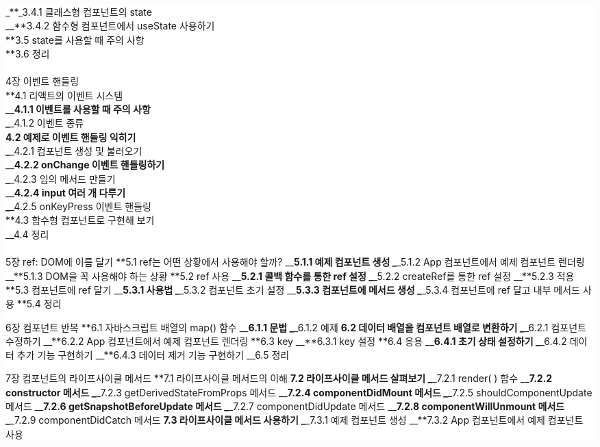 \_**\_3.4.1 클래스형 컴포넌트의 state<br/>
\_\_**3.4.2 함수형 컴포넌트에서 useState 사용하기<br/>
**3.5 state를 사용할 때 주의 사항<br/>
**3.6 정리<br/>
<br/>
4장 이벤트 핸들링<br/>
**4.1 리액트의 이벤트 시스템<br/>
\_\_**4.1.1 이벤트를 사용할 때 주의 사항<br/>
\_**\_4.1.2 이벤트 종류<br/>
**4.2 예제로 이벤트 핸들링 익히기<br/>
\_**\_4.2.1 컴포넌트 생성 및 불러오기<br/>
\_\_**4.2.2 onChange 이벤트 핸들링하기<br/>
\_**\_4.2.3 임의 메서드 만들기<br/>
\_\_**4.2.4 input 여러 개 다루기<br/>
\_**\_4.2.5 onKeyPress 이벤트 핸들링<br/>
**4.3 함수형 컴포넌트로 구현해 보기<br/>
\_\_4.4 정리<br/>
<br/>
5장 ref: DOM에 이름 달기
**5.1 ref는 어떤 상황에서 사용해야 할까?
\_\_**5.1.1 예제 컴포넌트 생성
\_**\_5.1.2 App 컴포넌트에서 예제 컴포넌트 렌더링
\_\_**5.1.3 DOM을 꼭 사용해야 하는 상황
**5.2 ref 사용
\_\_**5.2.1 콜백 함수를 통한 ref 설정
\_**\_5.2.2 createRef를 통한 ref 설정
\_\_**5.2.3 적용
**5.3 컴포넌트에 ref 달기
\_\_**5.3.1 사용법
\_**\_5.3.2 컴포넌트 초기 설정
\_\_**5.3.3 컴포넌트에 메서드 생성
\_**\_5.3.4 컴포넌트에 ref 달고 내부 메서드 사용
**5.4 정리

6장 컴포넌트 반복
**6.1 자바스크립트 배열의 map() 함수
\_\_**6.1.1 문법
\_**\_6.1.2 예제
**6.2 데이터 배열을 컴포넌트 배열로 변환하기
\_**\_6.2.1 컴포넌트 수정하기
\_\_**6.2.2 App 컴포넌트에서 예제 컴포넌트 렌더링
**6.3 key
\_\_**6.3.1 key 설정
**6.4 응용
\_\_**6.4.1 초기 상태 설정하기
\_**\_6.4.2 데이터 추가 기능 구현하기
\_\_**6.4.3 데이터 제거 기능 구현하기
\_\_6.5 정리

7장 컴포넌트의 라이프사이클 메서드
**7.1 라이프사이클 메서드의 이해
**7.2 라이프사이클 메서드 살펴보기
\_**\_7.2.1 render( ) 함수
\_\_**7.2.2 constructor 메서드
\_**\_7.2.3 getDerivedStateFromProps 메서드
\_\_**7.2.4 componentDidMount 메서드
\_**\_7.2.5 shouldComponentUpdate 메서드
\_\_**7.2.6 getSnapshotBeforeUpdate 메서드
\_**\_7.2.7 componentDidUpdate 메서드
\_\_**7.2.8 componentWillUnmount 메서드
\_**\_7.2.9 componentDidCatch 메서드
**7.3 라이프사이클 메서드 사용하기
\_**\_7.3.1 예제 컴포넌트 생성
\_\_**7.3.2 App 컴포넌트에서 예제 컴포넌트 사용